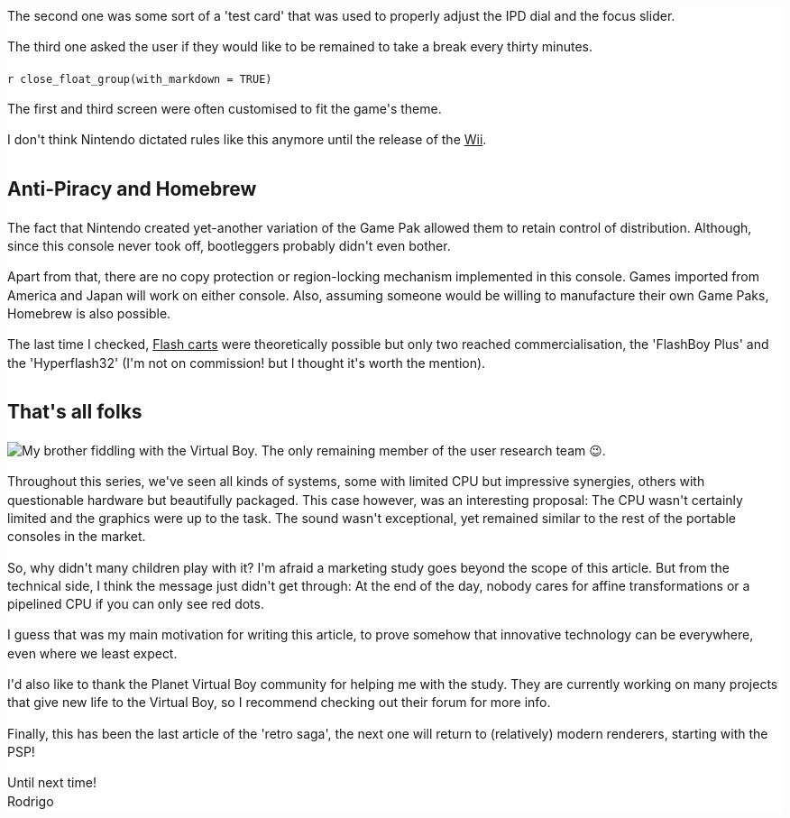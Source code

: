The second one was some sort of a 'test card' that was used to properly adjust the IPD dial and the focus slider.

The third one asked the user if they would like to be remained to take a break every thirty minutes.

`r close_float_group(with_markdown = TRUE)`

The first and third screen were often customised to fit the game's theme.

I don't think Nintendo dictated rules like this anymore until the release of the [Wii](wii#return-to-home).

## Anti-Piracy and Homebrew

The fact that Nintendo created yet-another variation of the Game Pak allowed them to retain control of distribution. Although, since this console never took off, bootleggers probably didn't even bother.

Apart from that, there are no copy protection or region-locking mechanism implemented in this console. Games imported from America and Japan will work on either console. Also, assuming someone would be willing to manufacture their own Game Paks, Homebrew is also possible.

The last time I checked, [Flash carts](game-boy-advance#flashcarts) were theoretically possible but only two reached commercialisation, the 'FlashBoy Plus' and the 'Hyperflash32' (I'm not on commission! but I thought it's worth the mention).

## That's all folks

![My brother fiddling with the Virtual Boy.<br>The only remaining member of the user research team 😉.](brother.jpg)

Throughout this series, we've seen all kinds of systems, some with limited CPU but impressive synergies, others with questionable hardware but beautifully packaged. This case however, was an interesting proposal: The CPU wasn't certainly limited and the graphics were up to the task. The sound wasn't exceptional, yet remained similar to the rest of the portable consoles in the market.

So, why didn't many children play with it? I'm afraid a marketing study goes beyond the scope of this article. But from the technical side, I think the message just didn't get through: At the end of the day, nobody cares for affine transformations or a pipelined CPU if you can only see red dots.

I guess that was my main motivation for writing this article, to prove somehow that innovative technology can be everywhere, even where we least expect.

I'd also like to thank the Planet Virtual Boy community for helping me with the study. They are currently working on many projects that give new life to the Virtual Boy, so I recommend checking out their forum for more info.

Finally, this has been the last article of the 'retro saga', the next one will return to (relatively) modern renderers, starting with the PSP!

Until next time!  
Rodrigo
